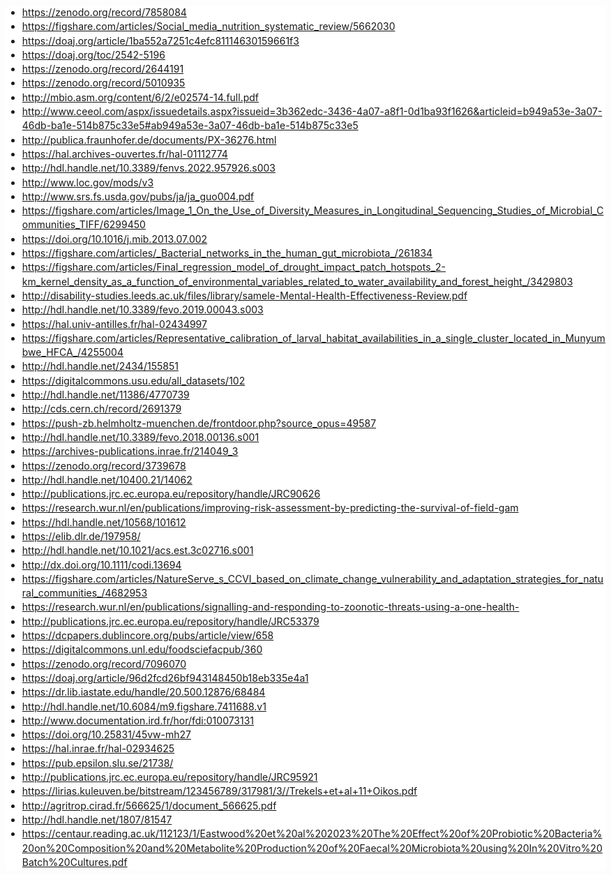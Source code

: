 - https://zenodo.org/record/7858084
- https://figshare.com/articles/Social_media_nutrition_systematic_review/5662030
- https://doaj.org/article/1ba552a7251c4efc81114630159661f3
- https://doaj.org/toc/2542-5196
- https://zenodo.org/record/2644191
- https://zenodo.org/record/5010935
- http://mbio.asm.org/content/6/2/e02574-14.full.pdf
- http://www.ceeol.com/aspx/issuedetails.aspx?issueid=3b362edc-3436-4a07-a8f1-0d1ba93f1626&articleid=b949a53e-3a07-46db-ba1e-514b875c33e5#ab949a53e-3a07-46db-ba1e-514b875c33e5
- http://publica.fraunhofer.de/documents/PX-36276.html
- https://hal.archives-ouvertes.fr/hal-01112774
- http://hdl.handle.net/10.3389/fenvs.2022.957926.s003
- http://www.loc.gov/mods/v3
- http://www.srs.fs.usda.gov/pubs/ja/ja_guo004.pdf
- https://figshare.com/articles/Image_1_On_the_Use_of_Diversity_Measures_in_Longitudinal_Sequencing_Studies_of_Microbial_Communities_TIFF/6299450
- https://doi.org/10.1016/j.mib.2013.07.002
- https://figshare.com/articles/_Bacterial_networks_in_the_human_gut_microbiota_/261834
- https://figshare.com/articles/Final_regression_model_of_drought_impact_patch_hotspots_2-km_kernel_density_as_a_function_of_environmental_variables_related_to_water_availability_and_forest_height_/3429803
- http://disability-studies.leeds.ac.uk/files/library/samele-Mental-Health-Effectiveness-Review.pdf
- http://hdl.handle.net/10.3389/fevo.2019.00043.s003
- https://hal.univ-antilles.fr/hal-02434997
- https://figshare.com/articles/Representative_calibration_of_larval_habitat_availabilities_in_a_single_cluster_located_in_Munyumbwe_HFCA_/4255004
- http://hdl.handle.net/2434/155851
- https://digitalcommons.usu.edu/all_datasets/102
- http://hdl.handle.net/11386/4770739
- http://cds.cern.ch/record/2691379
- https://push-zb.helmholtz-muenchen.de/frontdoor.php?source_opus=49587
- http://hdl.handle.net/10.3389/fevo.2018.00136.s001
- https://archives-publications.inrae.fr/214049_3
- https://zenodo.org/record/3739678
- http://hdl.handle.net/10400.21/14062
- http://publications.jrc.ec.europa.eu/repository/handle/JRC90626
- https://research.wur.nl/en/publications/improving-risk-assessment-by-predicting-the-survival-of-field-gam
- https://hdl.handle.net/10568/101612
- https://elib.dlr.de/197958/
- http://hdl.handle.net/10.1021/acs.est.3c02716.s001
- http://dx.doi.org/10.1111/codi.13694
- https://figshare.com/articles/NatureServe_s_CCVI_based_on_climate_change_vulnerability_and_adaptation_strategies_for_natural_communities_/4682953
- https://research.wur.nl/en/publications/signalling-and-responding-to-zoonotic-threats-using-a-one-health-
- http://publications.jrc.ec.europa.eu/repository/handle/JRC53379
- https://dcpapers.dublincore.org/pubs/article/view/658
- https://digitalcommons.unl.edu/foodsciefacpub/360
- https://zenodo.org/record/7096070
- https://doaj.org/article/96d2fcd26bf943148450b18eb335e4a1
- https://dr.lib.iastate.edu/handle/20.500.12876/68484
- http://hdl.handle.net/10.6084/m9.figshare.7411688.v1
- http://www.documentation.ird.fr/hor/fdi:010073131
- https://doi.org/10.25831/45vw-mh27
- https://hal.inrae.fr/hal-02934625
- https://pub.epsilon.slu.se/21738/
- http://publications.jrc.ec.europa.eu/repository/handle/JRC95921
- https://lirias.kuleuven.be/bitstream/123456789/317981/3//Trekels+et+al+11+Oikos.pdf
- http://agritrop.cirad.fr/566625/1/document_566625.pdf
- http://hdl.handle.net/1807/81547
- https://centaur.reading.ac.uk/112123/1/Eastwood%20et%20al%202023%20The%20Effect%20of%20Probiotic%20Bacteria%20on%20Composition%20and%20Metabolite%20Production%20of%20Faecal%20Microbiota%20using%20In%20Vitro%20Batch%20Cultures.pdf